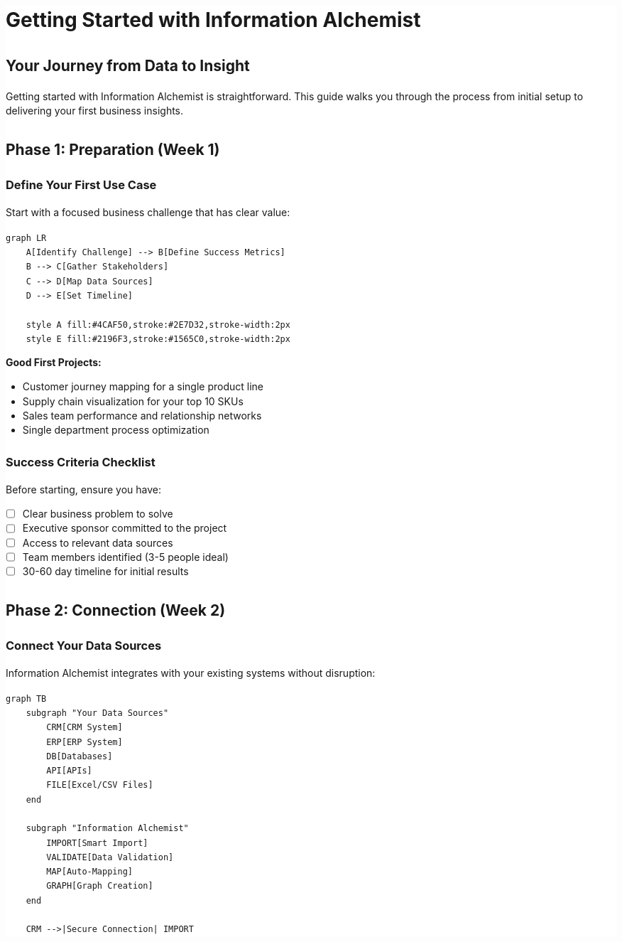 # Getting Started with Information Alchemist

## Your Journey from Data to Insight

Getting started with Information Alchemist is straightforward. This guide walks you through the process from initial setup to delivering your first business insights.

## Phase 1: Preparation (Week 1)

### Define Your First Use Case

Start with a focused business challenge that has clear value:

```mermaid
graph LR
    A[Identify Challenge] --> B[Define Success Metrics]
    B --> C[Gather Stakeholders]
    C --> D[Map Data Sources]
    D --> E[Set Timeline]

    style A fill:#4CAF50,stroke:#2E7D32,stroke-width:2px
    style E fill:#2196F3,stroke:#1565C0,stroke-width:2px
```

**Good First Projects:**
- Customer journey mapping for a single product line
- Supply chain visualization for your top 10 SKUs
- Sales team performance and relationship networks
- Single department process optimization

### Success Criteria Checklist

Before starting, ensure you have:
- [ ] Clear business problem to solve
- [ ] Executive sponsor committed to the project
- [ ] Access to relevant data sources
- [ ] Team members identified (3-5 people ideal)
- [ ] 30-60 day timeline for initial results

## Phase 2: Connection (Week 2)

### Connect Your Data Sources

Information Alchemist integrates with your existing systems without disruption:

```mermaid
graph TB
    subgraph "Your Data Sources"
        CRM[CRM System]
        ERP[ERP System]
        DB[Databases]
        API[APIs]
        FILE[Excel/CSV Files]
    end

    subgraph "Information Alchemist"
        IMPORT[Smart Import]
        VALIDATE[Data Validation]
        MAP[Auto-Mapping]
        GRAPH[Graph Creation]
    end

    CRM -->|Secure Connection| IMPORT
```